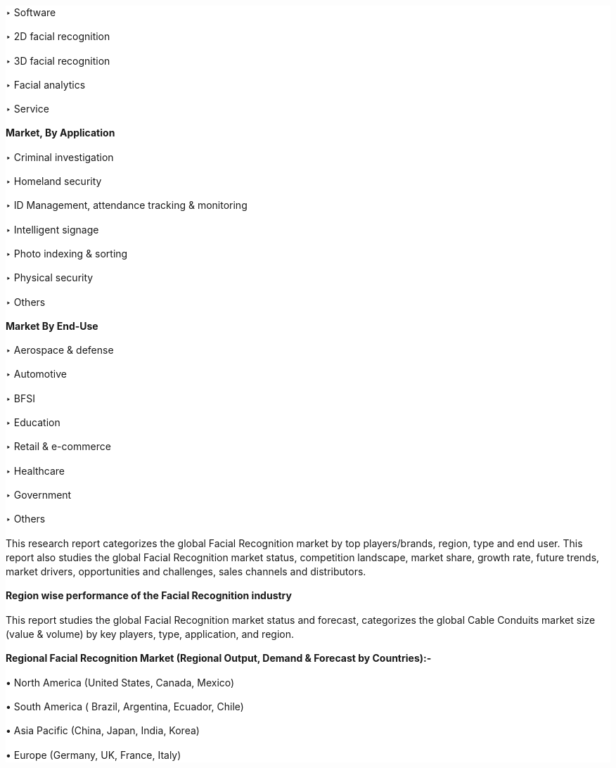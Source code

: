 ‣  Software

‣ 2D facial recognition

‣ 3D facial recognition

‣ Facial analytics

‣  Service

<Strong>Market, By Application</Strong>

‣ Criminal investigation

‣ Homeland security

‣ ID Management, attendance tracking & monitoring

‣ Intelligent signage

‣ Photo indexing & sorting

‣ Physical security

‣ Others

<Strong>Market By End-Use</Strong>

‣ Aerospace & defense

‣ Automotive

‣ BFSI

‣ Education

‣ Retail & e-commerce

‣ Healthcare

‣ Government

‣ Others

This research report categorizes the global Facial Recognition market by top players/brands, region, type and end user. This report also studies the global Facial Recognition market status, competition landscape, market share, growth rate, future trends, market drivers, opportunities and challenges, sales channels and distributors.

<strong>Region wise performance of the Facial Recognition industry</strong><strong> </strong>

This report studies the global Facial Recognition market status and forecast, categorizes the global Cable Conduits market size (value &amp; volume) by key players, type, application, and region. 

<strong>Regional Facial Recognition Market (Regional Output, Demand &amp; Forecast by Countries):-</strong>

• North America (United States, Canada, Mexico)

• South America ( Brazil, Argentina, Ecuador, Chile)

• Asia Pacific (China, Japan, India, Korea)

• Europe (Germany, UK, France, Italy)
